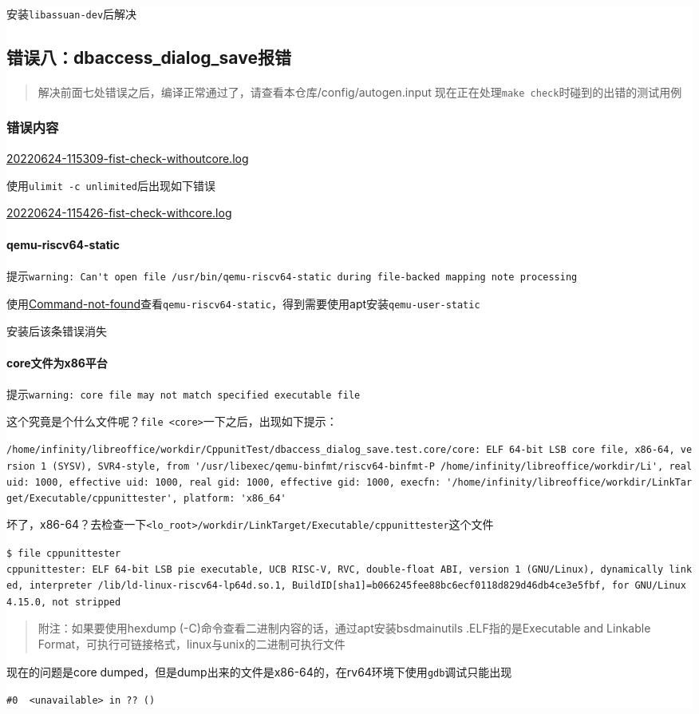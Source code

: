 安装`libassuan-dev`后解决

## 错误八：dbaccess_dialog_save报错

> 解决前面七处错误之后，编译正常通过了，请查看本仓库/config/autogen.input
> 现在正在处理`make check`时碰到的出错的测试用例

### 错误内容

[20220624-115309-fist-check-withoutcore.log](https://github.com/Sakura286/TmpShare/blob/main/20220624-115309-fist-check-withoutcore.log)

使用`ulimit -c unlimited`后出现如下错误

[20220624-115426-fist-check-withcore.log](https://github.com/Sakura286/TmpShare/blob/main/20220624-115426-fist-check-withcore.log)

#### qemu-riscv64-static

提示`warning: Can't open file /usr/bin/qemu-riscv64-static during file-backed mapping note processing`

使用[Command-not-found](https://command-not-found.com/qemu-riscv64-static)查看`qemu-riscv64-static`，得到需要使用apt安装`qemu-user-static`

安装后该条错误消失

#### core文件为x86平台

提示`warning: core file may not match specified executable file`

这个究竟是个什么文件呢？`file <core>`一下之后，出现如下提示：

```log
/home/infinity/libreoffice/workdir/CppunitTest/dbaccess_dialog_save.test.core/core: ELF 64-bit LSB core file, x86-64, version 1 (SYSV), SVR4-style, from '/usr/libexec/qemu-binfmt/riscv64-binfmt-P /home/infinity/libreoffice/workdir/Li', real uid: 1000, effective uid: 1000, real gid: 1000, effective gid: 1000, execfn: '/home/infinity/libreoffice/workdir/LinkTarget/Executable/cppunittester', platform: 'x86_64'
```

坏了，x86-64？去检查一下`<lo_root>/workdir/LinkTarget/Executable/cppunittester`这个文件

```log
$ file cppunittester
cppunittester: ELF 64-bit LSB pie executable, UCB RISC-V, RVC, double-float ABI, version 1 (GNU/Linux), dynamically linked, interpreter /lib/ld-linux-riscv64-lp64d.so.1, BuildID[sha1]=b066245fee88bc6ecf0118d829d46db4ce3e5fbf, for GNU/Linux 4.15.0, not stripped
```

> 附注：如果要使用hexdump (-C)命令查看二进制内容的话，通过apt安装bsdmainutils
> .ELF指的是Executable and Linkable Format，可执行可链接格式，linux与unix的二进制可执行文件

现在的问题是core dumped，但是dump出来的文件是x86-64的，在rv64环境下使用`gdb`调试只能出现

```log
#0  <unavailable> in ?? ()
```
